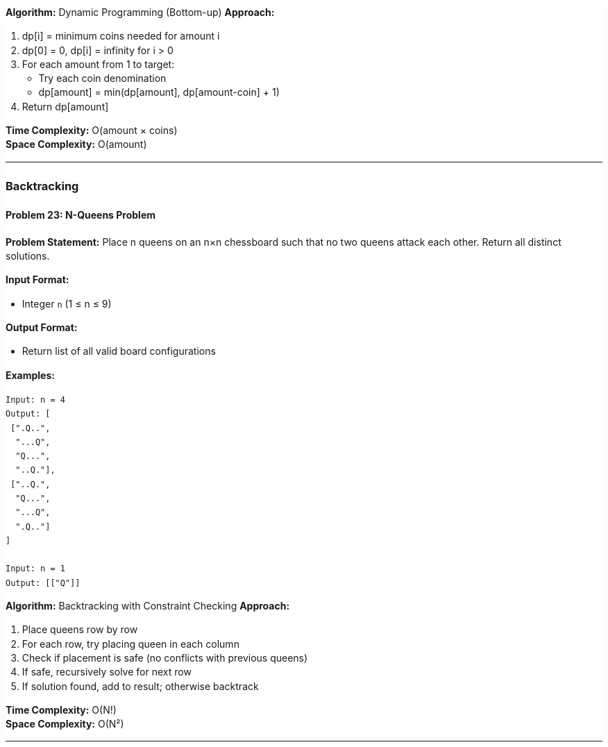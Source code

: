 **Algorithm:** Dynamic Programming (Bottom-up)
**Approach:** 
1. dp[i] = minimum coins needed for amount i
2. dp[0] = 0, dp[i] = infinity for i > 0
3. For each amount from 1 to target:
   - Try each coin denomination
   - dp[amount] = min(dp[amount], dp[amount-coin] + 1)
4. Return dp[amount]

**Time Complexity:** O(amount × coins)  
**Space Complexity:** O(amount)

---

### Backtracking

#### Problem 23: N-Queens Problem
**Problem Statement:** Place n queens on an n×n chessboard such that no two queens attack each other. Return all distinct solutions.

**Input Format:** 
- Integer `n` (1 ≤ n ≤ 9)

**Output Format:** 
- Return list of all valid board configurations

**Examples:**
```
Input: n = 4
Output: [
 [".Q..",
  "...Q", 
  "Q...",
  "..Q."],
 ["..Q.",
  "Q...",
  "...Q",
  ".Q.."]
]

Input: n = 1
Output: [["Q"]]
```

**Algorithm:** Backtracking with Constraint Checking
**Approach:** 
1. Place queens row by row
2. For each row, try placing queen in each column
3. Check if placement is safe (no conflicts with previous queens)
4. If safe, recursively solve for next row
5. If solution found, add to result; otherwise backtrack

**Time Complexity:** O(N!)  
**Space Complexity:** O(N²)

---